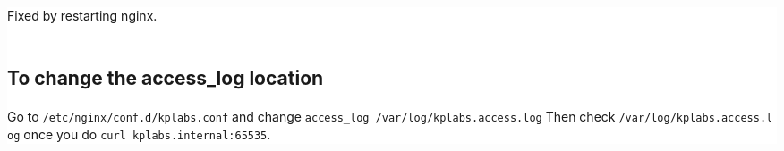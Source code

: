 Fixed by restarting nginx.
* * *
## To change the access_log location
Go to `/etc/nginx/conf.d/kplabs.conf` and change
`access_log /var/log/kplabs.access.log`
Then check `/var/log/kplabs.access.log` once you do
`curl kplabs.internal:65535`.
